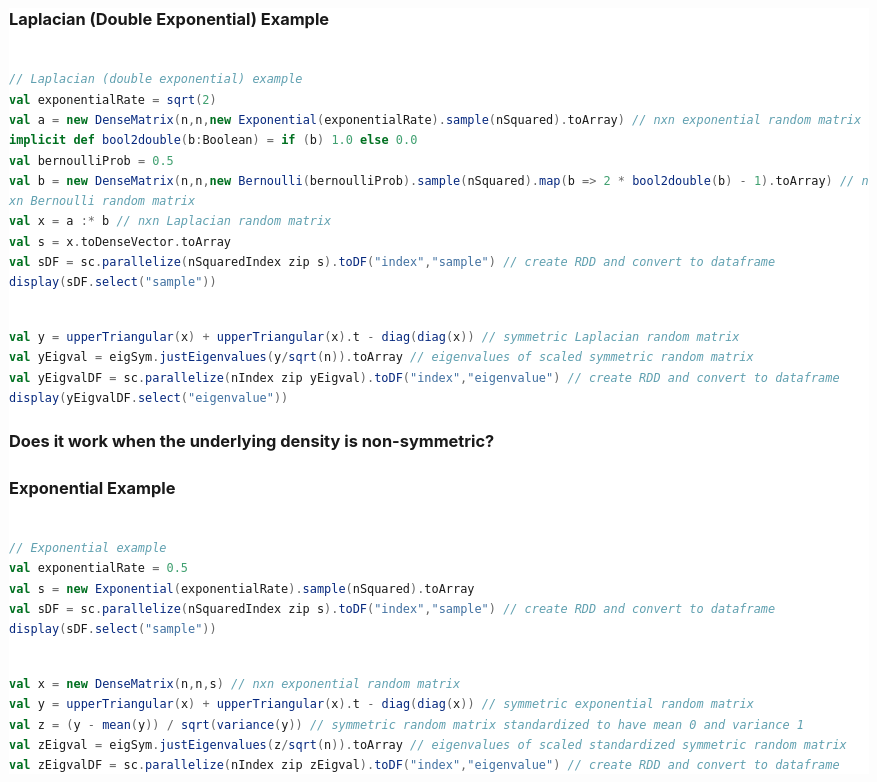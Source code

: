 
### Laplacian (Double Exponential) Example


```scala

// Laplacian (double exponential) example
val exponentialRate = sqrt(2)
val a = new DenseMatrix(n,n,new Exponential(exponentialRate).sample(nSquared).toArray) // nxn exponential random matrix
implicit def bool2double(b:Boolean) = if (b) 1.0 else 0.0
val bernoulliProb = 0.5
val b = new DenseMatrix(n,n,new Bernoulli(bernoulliProb).sample(nSquared).map(b => 2 * bool2double(b) - 1).toArray) // nxn Bernoulli random matrix
val x = a :* b // nxn Laplacian random matrix
val s = x.toDenseVector.toArray
val sDF = sc.parallelize(nSquaredIndex zip s).toDF("index","sample") // create RDD and convert to dataframe
display(sDF.select("sample"))

```
```scala

val y = upperTriangular(x) + upperTriangular(x).t - diag(diag(x)) // symmetric Laplacian random matrix
val yEigval = eigSym.justEigenvalues(y/sqrt(n)).toArray // eigenvalues of scaled symmetric random matrix
val yEigvalDF = sc.parallelize(nIndex zip yEigval).toDF("index","eigenvalue") // create RDD and convert to dataframe
display(yEigvalDF.select("eigenvalue"))

```








### Does it work when the underlying density is non-symmetric?





### Exponential Example


```scala

// Exponential example
val exponentialRate = 0.5
val s = new Exponential(exponentialRate).sample(nSquared).toArray
val sDF = sc.parallelize(nSquaredIndex zip s).toDF("index","sample") // create RDD and convert to dataframe
display(sDF.select("sample"))

```
```scala

val x = new DenseMatrix(n,n,s) // nxn exponential random matrix
val y = upperTriangular(x) + upperTriangular(x).t - diag(diag(x)) // symmetric exponential random matrix
val z = (y - mean(y)) / sqrt(variance(y)) // symmetric random matrix standardized to have mean 0 and variance 1
val zEigval = eigSym.justEigenvalues(z/sqrt(n)).toArray // eigenvalues of scaled standardized symmetric random matrix
val zEigvalDF = sc.parallelize(nIndex zip zEigval).toDF("index","eigenvalue") // create RDD and convert to dataframe
```